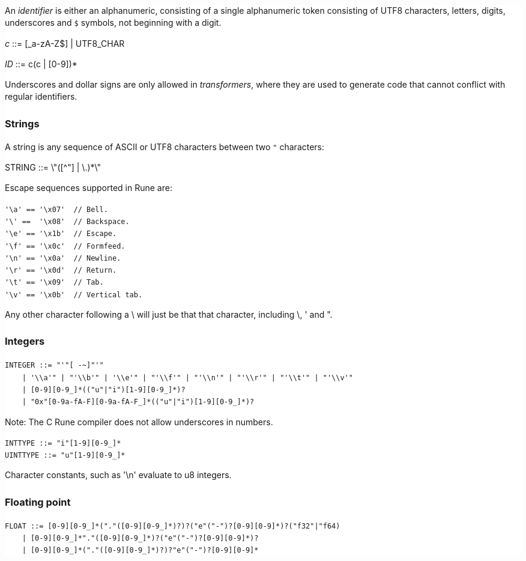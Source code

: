 An _identifier_ is either an alphanumeric, consisting of a single alphanumeric token consisting of UTF8 characters, letters, digits, underscores and `$` symbols,
not beginning with a digit.

 <em>c</em> ::= [_a-zA-Z$] | UTF8_CHAR

 <em>ID</em> ::= c(c | [0-9])*

Underscores and dollar signs are only allowed in *transformers*, where they are
used to generate code that cannot conflict with regular identifiers.

### Strings

A string is any sequence of ASCII or UTF8 characters between two `"` characters:

STRING ::= \\\"([^"] | \\.)*\\\"

Escape sequences supported in Rune are:

```rune
'\a' == '\x07'  // Bell.
'\' ==  '\x08'  // Backspace.
'\e' == '\x1b'  // Escape.
'\f' == '\x0c'  // Formfeed.
'\n' == '\x0a'  // Newline.
'\r' == '\x0d'  // Return.
'\t' == '\x09'  // Tab.
'\v' == '\x0b'  // Vertical tab.
```

Any other character following a \ will just be that that character, including
\\, \' and \".

### Integers

```
INTEGER ::= "'"[ -~]"'"
    | '\\a'" | "'\\b'" | '\\e'" | "'\\f'" | "'\\n'" | "'\\r'" | "'\\t'" | "'\\v'"
    | [0-9][0-9_]*(("u"|"i")[1-9][0-9_]*)?
    | "0x"[0-9a-fA-F][0-9a-fA-F_]*(("u"|"i")[1-9][0-9_]*)?
```

Note: The C Rune compiler does not allow underscores in numbers.

```
INTTYPE ::= "i"[1-9][0-9_]*
UINTTYPE ::= "u"[1-9][0-9_]*
```

Character constants, such as '\n' evaluate to u8 integers.

### Floating point

```
FLOAT ::= [0-9][0-9_]*("."([0-9][0-9_]*)?)?("e"("-")?[0-9][0-9]*)?("f32"|"f64)
    | [0-9][0-9_]*"."([0-9][0-9_]*)?("e"("-")?[0-9][0-9]*)?
    | [0-9][0-9_]*("."([0-9][0-9_]*)?)?"e"("-")?[0-9][0-9]*
```
